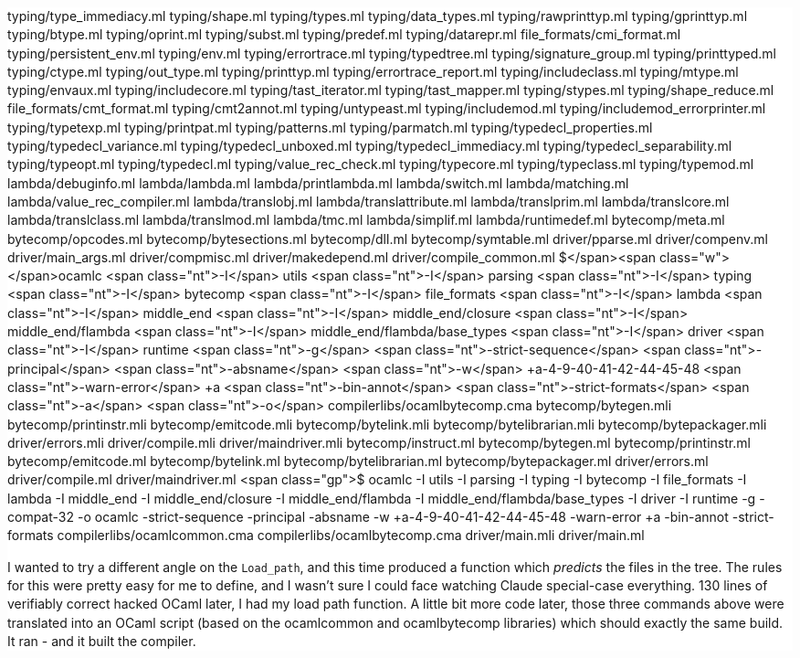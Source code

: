 typing/type_immediacy.ml typing/shape.ml typing/types.ml typing/data_types.ml typing/rawprinttyp.ml typing/gprinttyp.ml typing/btype.ml typing/oprint.ml typing/subst.ml typing/predef.ml typing/datarepr.ml file_formats/cmi_format.ml typing/persistent_env.ml typing/env.ml typing/errortrace.ml typing/typedtree.ml typing/signature_group.ml typing/printtyped.ml typing/ctype.ml typing/out_type.ml typing/printtyp.ml typing/errortrace_report.ml typing/includeclass.ml typing/mtype.ml typing/envaux.ml typing/includecore.ml typing/tast_iterator.ml typing/tast_mapper.ml typing/stypes.ml typing/shape_reduce.ml file_formats/cmt_format.ml typing/cmt2annot.ml typing/untypeast.ml typing/includemod.ml typing/includemod_errorprinter.ml typing/typetexp.ml typing/printpat.ml typing/patterns.ml typing/parmatch.ml typing/typedecl_properties.ml typing/typedecl_variance.ml typing/typedecl_unboxed.ml typing/typedecl_immediacy.ml typing/typedecl_separability.ml typing/typeopt.ml typing/typedecl.ml typing/value_rec_check.ml typing/typecore.ml typing/typeclass.ml typing/typemod.ml lambda/debuginfo.ml lambda/lambda.ml lambda/printlambda.ml lambda/switch.ml lambda/matching.ml lambda/value_rec_compiler.ml lambda/translobj.ml lambda/translattribute.ml lambda/translprim.ml lambda/translcore.ml lambda/translclass.ml lambda/translmod.ml lambda/tmc.ml lambda/simplif.ml lambda/runtimedef.ml bytecomp/meta.ml bytecomp/opcodes.ml bytecomp/bytesections.ml bytecomp/dll.ml bytecomp/symtable.ml driver/pparse.ml driver/compenv.ml driver/main_args.ml driver/compmisc.ml driver/makedepend.ml driver/compile_common.ml
<span class="gp">$</span><span class="w"> </span>ocamlc <span class="nt">-I</span> utils <span class="nt">-I</span> parsing <span class="nt">-I</span> typing <span class="nt">-I</span> bytecomp <span class="nt">-I</span> file_formats <span class="nt">-I</span> lambda <span class="nt">-I</span> middle_end <span class="nt">-I</span> middle_end/closure <span class="nt">-I</span> middle_end/flambda <span class="nt">-I</span> middle_end/flambda/base_types <span class="nt">-I</span> driver <span class="nt">-I</span> runtime <span class="nt">-g</span> <span class="nt">-strict-sequence</span> <span class="nt">-principal</span> <span class="nt">-absname</span> <span class="nt">-w</span> +a-4-9-40-41-42-44-45-48 <span class="nt">-warn-error</span> +a <span class="nt">-bin-annot</span> <span class="nt">-strict-formats</span> <span class="nt">-a</span> <span class="nt">-o</span> compilerlibs/ocamlbytecomp.cma bytecomp/bytegen.mli bytecomp/printinstr.mli bytecomp/emitcode.mli bytecomp/bytelink.mli bytecomp/bytelibrarian.mli bytecomp/bytepackager.mli driver/errors.mli driver/compile.mli driver/maindriver.mli bytecomp/instruct.ml bytecomp/bytegen.ml bytecomp/printinstr.ml bytecomp/emitcode.ml bytecomp/bytelink.ml bytecomp/bytelibrarian.ml bytecomp/bytepackager.ml driver/errors.ml driver/compile.ml driver/maindriver.ml
<span class="gp">$</span><span class="w"> </span>ocamlc <span class="nt">-I</span> utils <span class="nt">-I</span> parsing <span class="nt">-I</span> typing <span class="nt">-I</span> bytecomp <span class="nt">-I</span> file_formats <span class="nt">-I</span> lambda <span class="nt">-I</span> middle_end <span class="nt">-I</span> middle_end/closure <span class="nt">-I</span> middle_end/flambda <span class="nt">-I</span> middle_end/flambda/base_types <span class="nt">-I</span> driver <span class="nt">-I</span> runtime <span class="nt">-g</span> <span class="nt">-compat-32</span> <span class="nt">-o</span> ocamlc <span class="nt">-strict-sequence</span> <span class="nt">-principal</span> <span class="nt">-absname</span> <span class="nt">-w</span> +a-4-9-40-41-42-44-45-48 <span class="nt">-warn-error</span> +a <span class="nt">-bin-annot</span> <span class="nt">-strict-formats</span> compilerlibs/ocamlcommon.cma compilerlibs/ocamlbytecomp.cma driver/main.mli driver/main.ml
</code></pre></div></div>

<p>I wanted to try a different angle on the <code class="language-plaintext highlighter-rouge">Load_path</code>, and this time produced a
function which <em>predicts</em> the files in the tree. The rules for this were pretty
easy for me to define, and I wasn’t sure I could face watching Claude
special-case everything. 130 lines of verifiably correct hacked OCaml later, I
had my load path function. A little bit more code later, those three commands
above were translated into an OCaml script (based on the ocamlcommon and
ocamlbytecomp libraries) which should exactly the same build. It ran - and it
built the compiler.</p>
